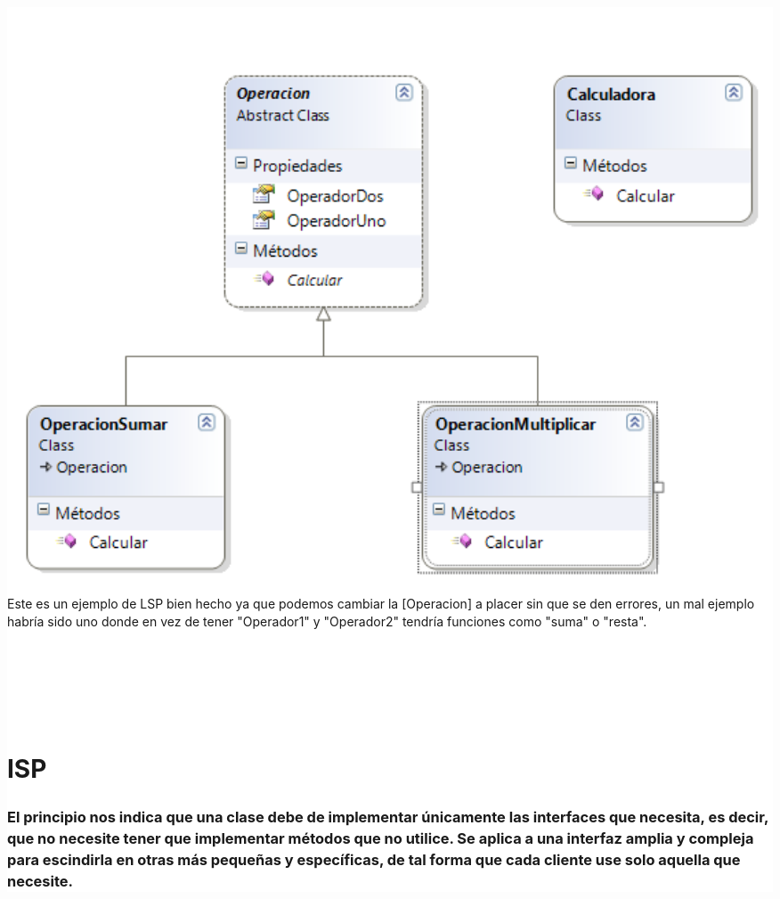 <br><br>

<img width="auto" height="600px" src="imgS/ejemploLSPbien.png" />
Este es un ejemplo de LSP bien hecho ya que podemos cambiar la  [Operacion] a placer sin que se den errores, un mal ejemplo habría sido uno donde en vez de tener "Operador1" y "Operador2" tendría funciones como "suma" o "resta".



</p>



<p>




<br><br><br><br>










# ISP
<h3>
El principio nos indica que una clase debe de implementar únicamente las interfaces que necesita, es decir, que no necesite tener que implementar métodos que no utilice. Se aplica a una interfaz amplia y compleja para escindirla en otras más pequeñas y específicas, de tal forma que cada cliente use solo aquella que necesite.
</h3>



<p>
